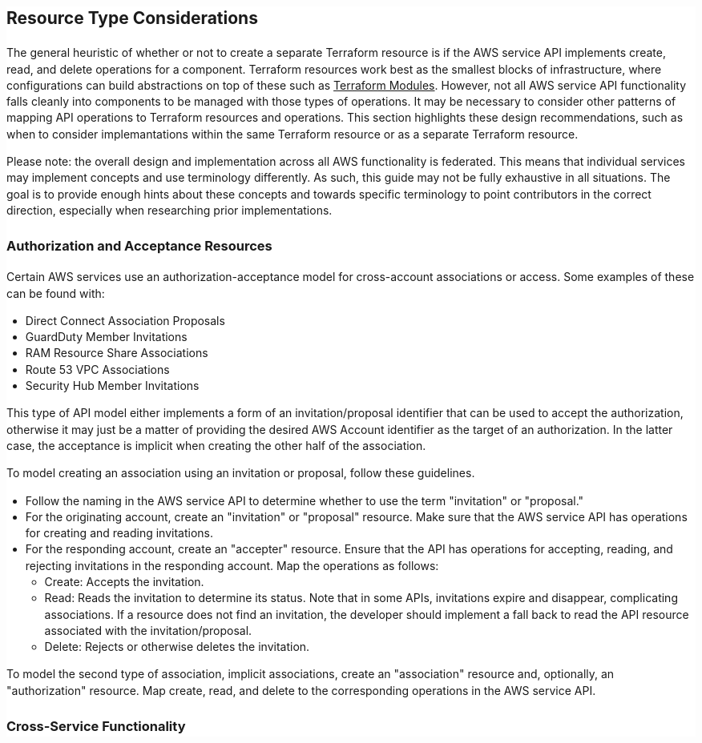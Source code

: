 ## Resource Type Considerations

The general heuristic of whether or not to create a separate Terraform resource is if the AWS service API implements create, read, and delete operations for a component. Terraform resources work best as the smallest blocks of infrastructure, where configurations can build abstractions on top of these such as [Terraform Modules](https://www.terraform.io/docs/modules/). However, not all AWS service API functionality falls cleanly into components to be managed with those types of operations. It may be necessary to consider other patterns of mapping API operations to Terraform resources and operations. This section highlights these design recommendations, such as when to consider implemantations within the same Terraform resource or as a separate Terraform resource.

Please note: the overall design and implementation across all AWS functionality is federated. This means that individual services may implement concepts and use terminology differently. As such, this guide may not be fully exhaustive in all situations. The goal is to provide enough hints about these concepts and towards specific terminology to point contributors in the correct direction, especially when researching prior implementations.

### Authorization and Acceptance Resources

Certain AWS services use an authorization-acceptance model for cross-account associations or access. Some examples of these can be found with:

* Direct Connect Association Proposals
* GuardDuty Member Invitations
* RAM Resource Share Associations
* Route 53 VPC Associations
* Security Hub Member Invitations

This type of API model either implements a form of an invitation/proposal identifier that can be used to accept the authorization, otherwise it may just be a matter of providing the desired AWS Account identifier as the target of an authorization. In the latter case, the acceptance is implicit when creating the other half of the association.

To model creating an association using an invitation or proposal, follow these guidelines.

* Follow the naming in the AWS service API to determine whether to use the term "invitation" or "proposal."
* For the originating account, create an "invitation" or "proposal" resource. Make sure that the AWS service API has operations for creating and reading invitations. 
* For the responding account, create an "accepter" resource. Ensure that the API has operations for accepting, reading, and rejecting invitations in the responding account. Map the operations as follows:
	* Create: Accepts the invitation.
	* Read: Reads the invitation to determine its status. Note that in some APIs, invitations expire and disappear, complicating associations. If a resource does not find an invitation, the developer should implement a fall back to read the API resource associated with the invitation/proposal.
	* Delete: Rejects or otherwise deletes the invitation.

To model the second type of association, implicit associations, create an "association" resource and, optionally, an "authorization" resource. Map create, read, and delete to the corresponding operations in the AWS service API.

### Cross-Service Functionality
